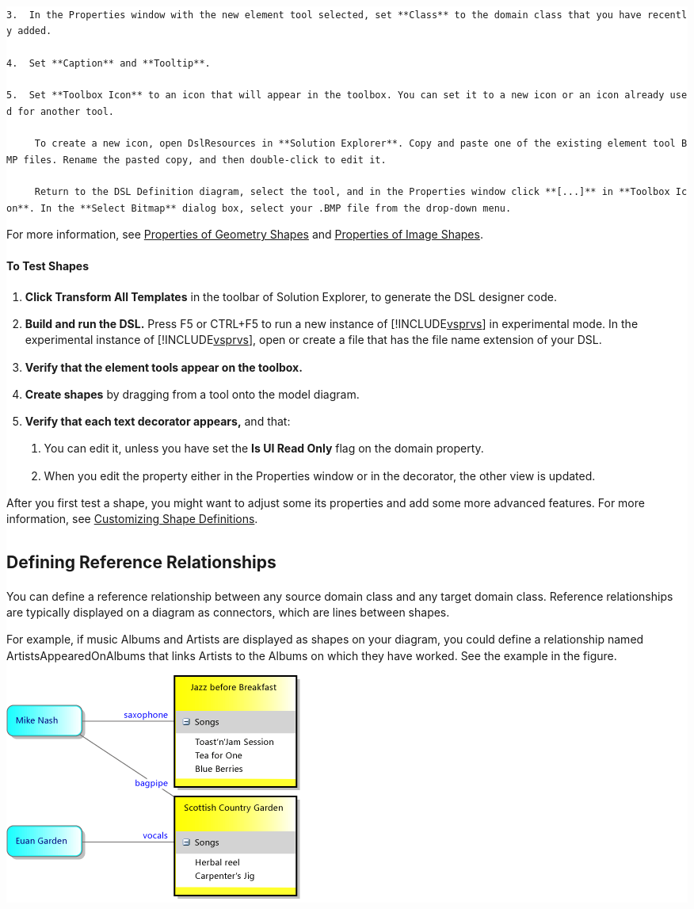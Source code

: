     3.  In the Properties window with the new element tool selected, set **Class** to the domain class that you have recently added.  
  
    4.  Set **Caption** and **Tooltip**.  
  
    5.  Set **Toolbox Icon** to an icon that will appear in the toolbox. You can set it to a new icon or an icon already used for another tool.  
  
         To create a new icon, open DslResources in **Solution Explorer**. Copy and paste one of the existing element tool BMP files. Rename the pasted copy, and then double-click to edit it.  
  
         Return to the DSL Definition diagram, select the tool, and in the Properties window click **[...]** in **Toolbox Icon**. In the **Select Bitmap** dialog box, select your .BMP file from the drop-down menu.  
  
 For more information, see [Properties of Geometry Shapes](../vs140/Properties-of-Geometry-Shapes.md) and [Properties of Image Shapes](../vs140/Properties-of-Image-Shapes.md).  
  
#### To Test Shapes  
  
1.  **Click Transform All Templates** in the toolbar of Solution Explorer, to generate the DSL designer code.  
  
2.  **Build and run the DSL.** Press F5 or CTRL+F5 to run a new instance of [!INCLUDE[vsprvs](../vs140/includes/vsprvs_md.md)] in experimental mode. In the experimental instance of [!INCLUDE[vsprvs](../vs140/includes/vsprvs_md.md)], open or create a file that has the file name extension of your DSL.  
  
3.  **Verify that the element tools appear on the toolbox.**  
  
4.  **Create shapes** by dragging from a tool onto the model diagram.  
  
5.  **Verify that each text decorator appears,** and that:  
  
    1.  You can edit it, unless you have set the **Is UI Read Only** flag on the domain property.  
  
    2.  When you edit the property either in the Properties window or in the decorator, the other view is updated.  
  
 After you first test a shape, you might want to adjust some its properties and add some more advanced features. For more information, see [Customizing Shape Definitions](../Topic/Customizing%20and%20Extending%20a%20Domain-Specific%20Language.md).  
  
##  <a name="references"></a> Defining Reference Relationships  
 You can define a reference relationship between any source domain class and any target domain class. Reference relationships are typically displayed on a diagram as connectors, which are lines between shapes.  
  
 For example, if music Albums and Artists are displayed as shapes on your diagram, you could define a relationship named ArtistsAppearedOnAlbums that links Artists to the Albums on which they have worked. See the example in the figure.  
  
 ![Instance model of generated DSL](../vs140/media/Music_Instance.png "Music_Instance")  
  